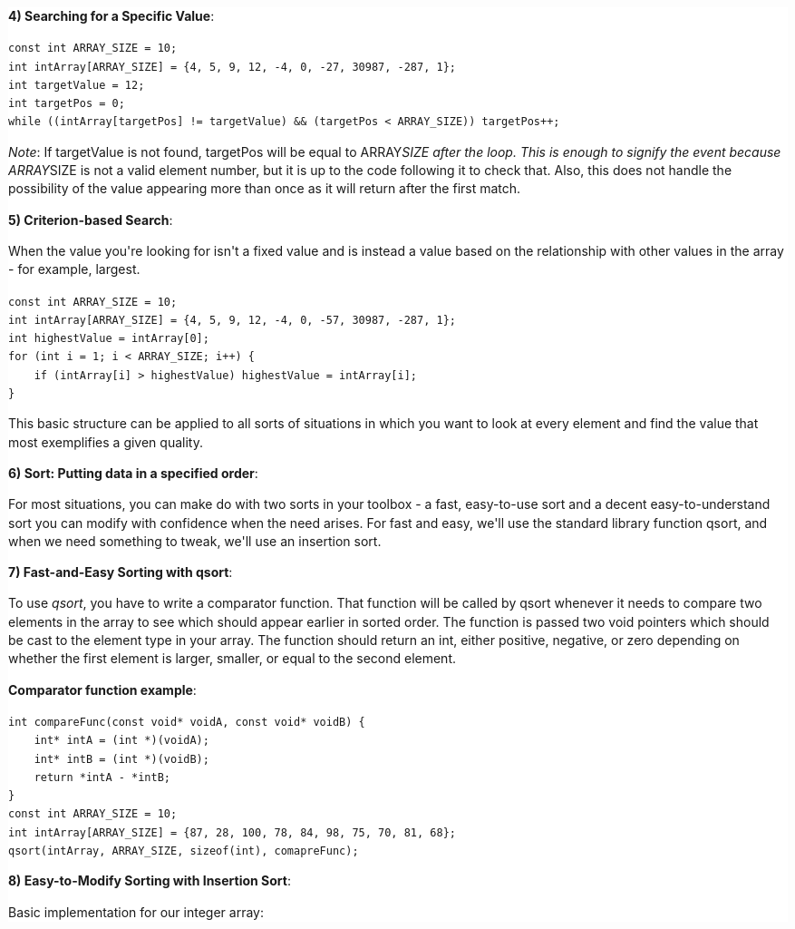 **4) Searching for a Specific Value**:

    const int ARRAY_SIZE = 10;
    int intArray[ARRAY_SIZE] = {4, 5, 9, 12, -4, 0, -27, 30987, -287, 1};
    int targetValue = 12;
    int targetPos = 0;
    while ((intArray[targetPos] != targetValue) && (targetPos < ARRAY_SIZE)) targetPos++;

_Note_: If targetValue is not found, targetPos will be equal to ARRAY*SIZE after the loop. This is enough to signify the event because ARRAY*SIZE is not a valid element number, but it is up to the code following it to check that. Also, this does not handle the possibility of the value appearing more than once as it will return after the first match.

**5) Criterion-based Search**:

When the value you're looking for isn't a fixed value and is instead a value based on the relationship with other values in the array - for example, largest.

    const int ARRAY_SIZE = 10;
    int intArray[ARRAY_SIZE] = {4, 5, 9, 12, -4, 0, -57, 30987, -287, 1};
    int highestValue = intArray[0];
    for (int i = 1; i < ARRAY_SIZE; i++) {
        if (intArray[i] > highestValue) highestValue = intArray[i];
    }

This basic structure can be applied to all sorts of situations in which you want to look at every element and find the value that most exemplifies a given quality.

**6) Sort: Putting data in a specified order**:

For most situations, you can make do with two sorts in your toolbox - a fast, easy-to-use sort and a decent easy-to-understand sort you can modify with confidence when the need arises. For fast and easy, we'll use the standard library function qsort, and when we need something to tweak, we'll use an insertion sort.

**7) Fast-and-Easy Sorting with qsort**:

To use _qsort_, you have to write a comparator function. That function will be called by qsort whenever it needs to compare two elements in the array to see which should appear earlier in sorted order. The function is passed two void pointers which should be cast to the element type in your array. The function should return an int, either positive, negative, or zero depending on whether the first element is larger, smaller, or equal to the second element.

**Comparator function example**:

    int compareFunc(const void* voidA, const void* voidB) {
        int* intA = (int *)(voidA);
        int* intB = (int *)(voidB);
        return *intA - *intB;
    }
    const int ARRAY_SIZE = 10;
    int intArray[ARRAY_SIZE] = {87, 28, 100, 78, 84, 98, 75, 70, 81, 68};
    qsort(intArray, ARRAY_SIZE, sizeof(int), comapreFunc);

**8) Easy-to-Modify Sorting with Insertion Sort**:

Basic implementation for our integer array:
